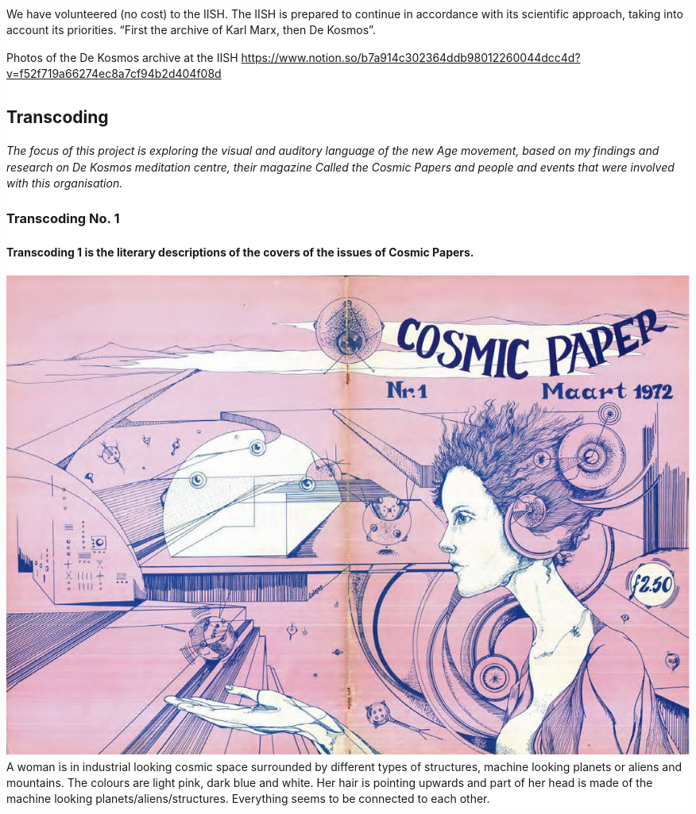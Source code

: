 We have volunteered (no cost) to the IISH. The IISH is prepared to continue in accordance with its
scientific approach, taking into account its priorities. “First the archive of Karl Marx, then De
Kosmos”.

Photos of the De Kosmos archive at the IISH 
https://www.notion.so/b7a914c302364ddb98012260044dcc4d?v=f52f719a66274ec8a7cf94b2d404f08d  


## Transcoding
*The focus of this project is exploring the visual and auditory language of the new Age movement, based on my findings and research on De Kosmos meditation centre, their magazine Called the Cosmic Papers and people and events that were involved with this organisation.* 

### Transcoding No. 1
#### Transcoding 1 is the literary descriptions of the covers of the issues of Cosmic Papers. 
<img src="https://github.com/alizsoos/aliz-archive-project/blob/master/Documentation/img/cosmicpaper_1_cover.jpg">
A woman is in industrial looking cosmic space surrounded by different types of structures, machine looking planets or aliens and mountains. The colours are light pink, dark blue and white. Her hair is pointing upwards and part of her head is made of the machine looking planets/aliens/structures. Everything seems to be connected to each other.
